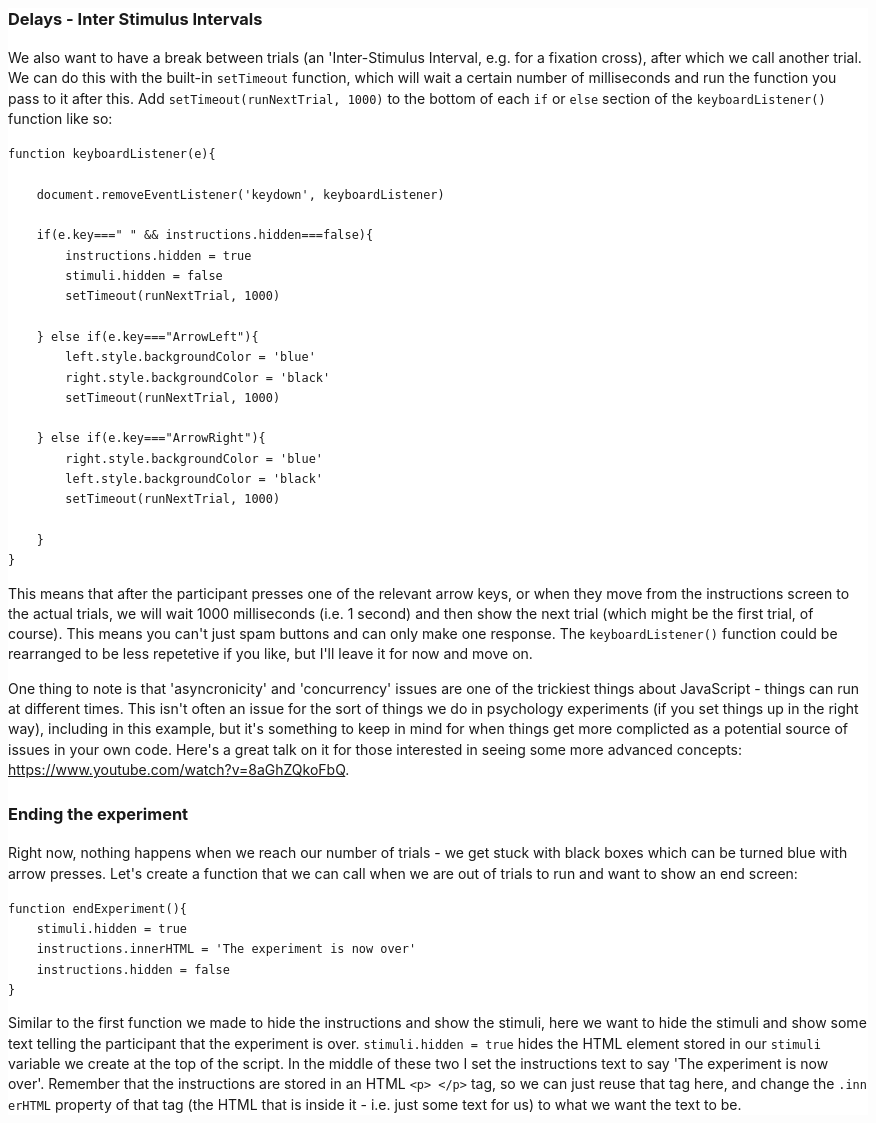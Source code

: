 ### Delays - Inter Stimulus Intervals
We also want to have a break between trials (an 'Inter-Stimulus Interval, e.g. for a fixation cross), after which we call another trial. We can do this with the built-in `setTimeout` function, which will wait a certain number of milliseconds and run the function you pass to it after this. Add `setTimeout(runNextTrial, 1000)` to the bottom of each `if` or `else` section of the `keyboardListener()` function like so:

```
function keyboardListener(e){

    document.removeEventListener('keydown', keyboardListener)

    if(e.key===" " && instructions.hidden===false){
        instructions.hidden = true
        stimuli.hidden = false
        setTimeout(runNextTrial, 1000)

    } else if(e.key==="ArrowLeft"){
        left.style.backgroundColor = 'blue'
        right.style.backgroundColor = 'black'
        setTimeout(runNextTrial, 1000)

    } else if(e.key==="ArrowRight"){
        right.style.backgroundColor = 'blue'
        left.style.backgroundColor = 'black'
        setTimeout(runNextTrial, 1000)

    }
}
```

This means that after the participant presses one of the relevant arrow keys, or when they move from the instructions screen to the actual trials, we will wait 1000 milliseconds (i.e. 1 second) and then show the next trial (which might be the first trial, of course). This means you can't just spam buttons and can only make one response. The `keyboardListener()` function could be rearranged to be less repetetive if you like, but I'll leave it for now and move on.

One thing to note is that 'asyncronicity' and 'concurrency' issues are one of the trickiest things about JavaScript - things can run at different times. This isn't often an issue for the sort of things we do in psychology experiments (if you set things up in the right way), including in this example, but it's something to keep in mind for when things get more complicted as a potential source of issues in your own code. Here's a great talk on it for those interested in seeing some more advanced concepts: https://www.youtube.com/watch?v=8aGhZQkoFbQ.

### Ending the experiment
Right now, nothing happens when we reach our number of trials - we get stuck with black boxes which can be turned blue with arrow presses. Let's create a function that we can call when we are out of trials to run and want to show an end screen:

```
function endExperiment(){
    stimuli.hidden = true
    instructions.innerHTML = 'The experiment is now over'
    instructions.hidden = false
}
```
Similar to the first function we made to hide the instructions and show the stimuli, here we want to hide the stimuli and show some text telling the participant that the experiment is over. `stimuli.hidden = true` hides the HTML element stored in our `stimuli` variable we create at the top of the script. In the middle of these two I set the instructions text to say 'The experiment is now over'. Remember that the instructions are stored in an HTML `<p> </p>` tag, so we can just reuse that tag here, and change the `.innerHTML` property of that tag (the HTML that is inside it - i.e. just some text for us) to what we want the text to be.
